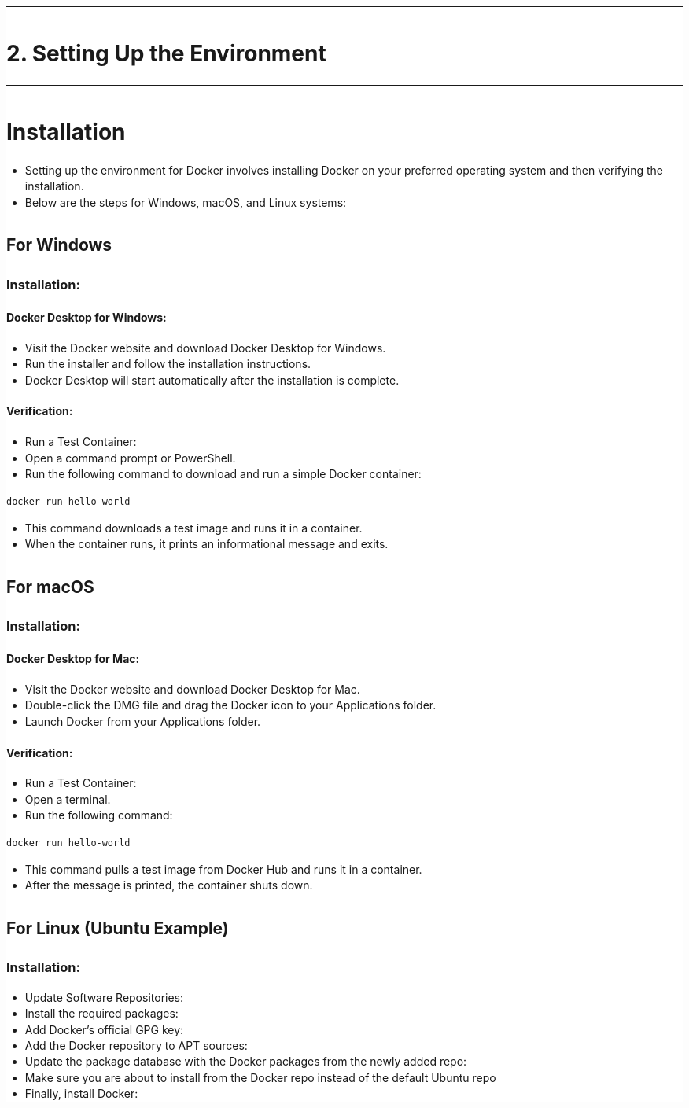 ```bash
```

---
# 2. Setting Up the Environment

---
# Installation
- Setting up the environment for Docker involves installing Docker on your preferred operating system and then verifying the installation. 
- Below are the steps for Windows, macOS, and Linux systems:

## For Windows
### Installation:
#### Docker Desktop for Windows:
- Visit the Docker website and download Docker Desktop for Windows.
- Run the installer and follow the installation instructions.
- Docker Desktop will start automatically after the installation is complete.
#### Verification:
- Run a Test Container:
- Open a command prompt or PowerShell.
- Run the following command to download and run a simple Docker container:
```bash
docker run hello-world
```
- This command downloads a test image and runs it in a container. 
- When the container runs, it prints an informational message and exits.

## For macOS
### Installation:
#### Docker Desktop for Mac:
- Visit the Docker website and download Docker Desktop for Mac.
- Double-click the DMG file and drag the Docker icon to your Applications folder.
- Launch Docker from your Applications folder.
#### Verification:
- Run a Test Container:
- Open a terminal.
- Run the following command:
```bash
docker run hello-world
```
- This command pulls a test image from Docker Hub and runs it in a container. 
- After the message is printed, the container shuts down.

## For Linux (Ubuntu Example)
### Installation:
- Update Software Repositories:
- Install the required packages:
- Add Docker’s official GPG key:
- Add the Docker repository to APT sources:
- Update the package database with the Docker packages from the newly added repo:
- Make sure you are about to install from the Docker repo instead of the default Ubuntu repo
- Finally, install Docker:
